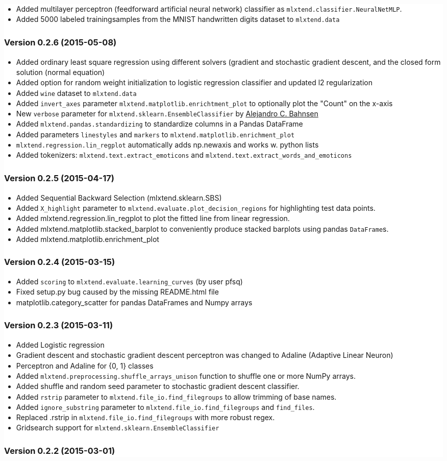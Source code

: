 - Added multilayer perceptron (feedforward artificial neural network) classifier as `mlxtend.classifier.NeuralNetMLP`.
- Added 5000 labeled trainingsamples from the MNIST handwritten digits dataset to `mlxtend.data`


### Version 0.2.6 (2015-05-08)

- Added ordinary least square regression using different solvers (gradient and stochastic gradient descent, and the closed form solution (normal equation)
- Added option for random weight initialization to logistic regression classifier and updated l2 regularization
- Added `wine` dataset to `mlxtend.data`
- Added `invert_axes` parameter `mlxtend.matplotlib.enrichtment_plot` to optionally plot the "Count" on the x-axis
- New `verbose` parameter for `mlxtend.sklearn.EnsembleClassifier` by [Alejandro C. Bahnsen](https://github.com/albahnsen)
- Added `mlxtend.pandas.standardizing` to standardize columns in a Pandas DataFrame
- Added parameters `linestyles` and `markers` to `mlxtend.matplotlib.enrichment_plot`
- `mlxtend.regression.lin_regplot` automatically adds np.newaxis and works w. python lists
- Added tokenizers: `mlxtend.text.extract_emoticons` and `mlxtend.text.extract_words_and_emoticons`


### Version 0.2.5 (2015-04-17)

- Added Sequential Backward Selection (mlxtend.sklearn.SBS)
- Added `X_highlight` parameter to `mlxtend.evaluate.plot_decision_regions` for highlighting test data points.
- Added mlxtend.regression.lin_regplot to plot the fitted line from linear regression.
- Added mlxtend.matplotlib.stacked_barplot to conveniently produce stacked barplots using pandas `DataFrame`s.
- Added mlxtend.matplotlib.enrichment_plot

### Version 0.2.4 (2015-03-15)

- Added `scoring` to `mlxtend.evaluate.learning_curves` (by user pfsq)
- Fixed setup.py bug caused by the missing README.html file
- matplotlib.category_scatter for pandas DataFrames and Numpy arrays

### Version 0.2.3 (2015-03-11)

- Added Logistic regression
- Gradient descent and stochastic gradient descent perceptron was changed
  to Adaline (Adaptive Linear Neuron)
- Perceptron and Adaline for {0, 1} classes
- Added `mlxtend.preprocessing.shuffle_arrays_unison` function to
  shuffle one or more NumPy arrays.
- Added shuffle and random seed parameter to stochastic gradient descent classifier.
- Added `rstrip` parameter to `mlxtend.file_io.find_filegroups` to allow trimming of base names.
- Added `ignore_substring` parameter to `mlxtend.file_io.find_filegroups` and `find_files`.
- Replaced .rstrip in `mlxtend.file_io.find_filegroups` with more robust regex.
- Gridsearch support for `mlxtend.sklearn.EnsembleClassifier`

### Version 0.2.2 (2015-03-01)
